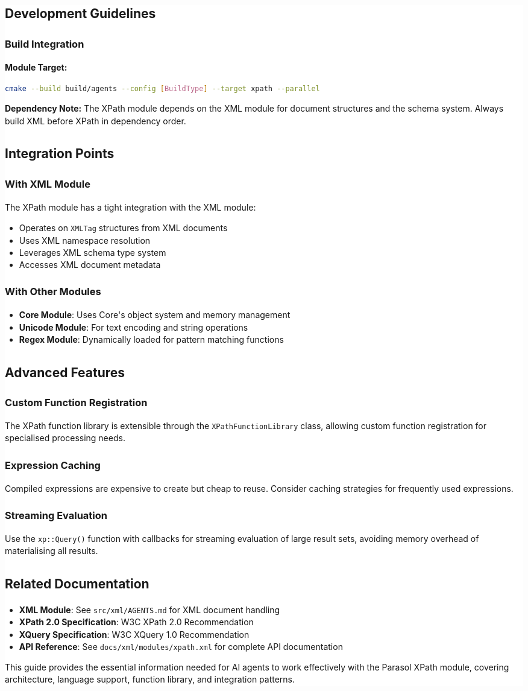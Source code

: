 ## Development Guidelines

### Build Integration

**Module Target:**
```bash
cmake --build build/agents --config [BuildType] --target xpath --parallel
```

**Dependency Note:**
The XPath module depends on the XML module for document structures and the schema system. Always build XML before XPath in dependency order.

## Integration Points

### With XML Module

The XPath module has a tight integration with the XML module:
- Operates on `XMLTag` structures from XML documents
- Uses XML namespace resolution
- Leverages XML schema type system
- Accesses XML document metadata

### With Other Modules

- **Core Module**: Uses Core's object system and memory management
- **Unicode Module**: For text encoding and string operations
- **Regex Module**: Dynamically loaded for pattern matching functions

## Advanced Features

### Custom Function Registration

The XPath function library is extensible through the `XPathFunctionLibrary` class, allowing custom function registration for specialised processing needs.

### Expression Caching

Compiled expressions are expensive to create but cheap to reuse. Consider caching strategies for frequently used expressions.

### Streaming Evaluation

Use the `xp::Query()` function with callbacks for streaming evaluation of large result sets, avoiding memory overhead of materialising all results.

## Related Documentation

- **XML Module**: See `src/xml/AGENTS.md` for XML document handling
- **XPath 2.0 Specification**: W3C XPath 2.0 Recommendation
- **XQuery Specification**: W3C XQuery 1.0 Recommendation
- **API Reference**: See `docs/xml/modules/xpath.xml` for complete API documentation

This guide provides the essential information needed for AI agents to work effectively with the Parasol XPath module, covering architecture, language support, function library, and integration patterns.

